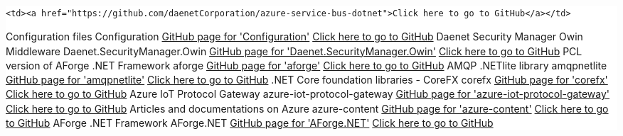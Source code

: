     <td><a href="https://github.com/daenetCorporation/azure-service-bus-dotnet">Click here to go to GitHub</a></td>
  </tr>
  <tr>
    <td>Configuration files</td>
    <td>Configuration</td>
    <td><a href="https://daenetcorporation.github.io/DAENET_GmbH/Pages_for_repositories/Configuration/">GitHub page for 'Configuration'</a></td>
    <td><a href="https://github.com/daenetCorporation/Configuration">Click here to go to GitHub</a></td>
  </tr>
  <tr>
    <td>Daenet Security Manager Owin Middleware</td>
    <td>Daenet.SecurityManager.Owin</td>
    <td><a href="https://daenetcorporation.github.io/DAENET_GmbH/Pages_for_repositories/Daenet.SecurityManager.Owin/">GitHub page for 'Daenet.SecurityManager.Owin'</a></td>
    <td><a href="https://github.com/daenetCorporation/Daenet.SecurityManager.Owin">Click here to go to GitHub</a></td>
  </tr>
  <tr>
    <td>PCL version of AForge .NET Framework</td>
    <td>aforge</td>
    <td><a href="https://daenetcorporation.github.io/DAENET_GmbH/Pages_for_repositories/aforge/">GitHub page for 'aforge'</a></td>
    <td><a href="https://github.com/daenetCorporation/aforge">Click here to go to GitHub</a></td>
  </tr>
  <tr>
    <td>AMQP .NETlite library</td>
    <td>amqpnetlite</td>
    <td><a href="https://daenetcorporation.github.io/DAENET_GmbH/Pages_for_repositories/amqpnetlite/">GitHub page for 'amqpnetlite'</a></td>
    <td><a href="https://github.com/daenetCorporation/amqpnetlite">Click here to go to GitHub</a></td>
  </tr>
  <tr>
    <td>.NET Core foundation libraries - CoreFX</td>
    <td>corefx</td>
    <td><a href="https://daenetcorporation.github.io/DAENET_GmbH/Pages_for_repositories/corefx/">GitHub page for 'corefx'</a></td>
    <td><a href="https://github.com/daenetCorporation/corefx">Click here to go to GitHub</a></td>
  </tr>
  <tr>
    <td>Azure IoT Protocol Gateway</td>
    <td>azure-iot-protocol-gateway</td>
    <td><a href="https://daenetcorporation.github.io/DAENET_GmbH/Pages_for_repositories/azure-iot-protocol-gateway/">GitHub page for 'azure-iot-protocol-gateway'</a></td>
    <td><a href="https://github.com/daenetCorporation/azure-iot-protocol-gateway">Click here to go to GitHub</a></td>
  </tr>
  <tr>
    <td>Articles and documentations on Azure</td>
    <td>azure-content</td>
    <td><a href="https://daenetcorporation.github.io/DAENET_GmbH/Pages_for_repositories/azure-content/">GitHub page for 'azure-content'</a></td>
    <td><a href="https://github.com/daenetCorporation/azure-content">Click here to go to GitHub</a></td>
  </tr>
  <tr>
    <td>AForge .NET Framework</td>
    <td>AForge.NET</td>
    <td><a href="https://daenetcorporation.github.io/DAENET_GmbH/Pages_for_repositories/AForge.NET/">GitHub page for 'AForge.NET'</a></td>
    <td><a href="https://github.com/daenetCorporation/AForge.NET">Click here to go to GitHub</a></td>
  </tr>
  <tr>